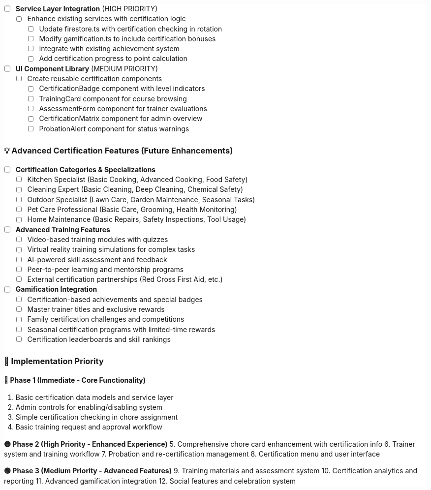 - [ ] **Service Layer Integration** (HIGH PRIORITY)
  - [ ] Enhance existing services with certification logic
    - [ ] Update firestore.ts with certification checking in rotation
    - [ ] Modify gamification.ts to include certification bonuses
    - [ ] Integrate with existing achievement system
    - [ ] Add certification progress to point calculation

- [ ] **UI Component Library** (MEDIUM PRIORITY)
  - [ ] Create reusable certification components
    - [ ] CertificationBadge component with level indicators
    - [ ] TrainingCard component for course browsing
    - [ ] AssessmentForm component for trainer evaluations
    - [ ] CertificationMatrix component for admin overview
    - [ ] ProbationAlert component for status warnings

### 💡 Advanced Certification Features (Future Enhancements)
- [ ] **Certification Categories & Specializations**
  - [ ] Kitchen Specialist (Basic Cooking, Advanced Cooking, Food Safety)
  - [ ] Cleaning Expert (Basic Cleaning, Deep Cleaning, Chemical Safety)
  - [ ] Outdoor Specialist (Lawn Care, Garden Maintenance, Seasonal Tasks)
  - [ ] Pet Care Professional (Basic Care, Grooming, Health Monitoring)
  - [ ] Home Maintenance (Basic Repairs, Safety Inspections, Tool Usage)

- [ ] **Advanced Training Features**
  - [ ] Video-based training modules with quizzes
  - [ ] Virtual reality training simulations for complex tasks
  - [ ] AI-powered skill assessment and feedback
  - [ ] Peer-to-peer learning and mentorship programs
  - [ ] External certification partnerships (Red Cross First Aid, etc.)

- [ ] **Gamification Integration**
  - [ ] Certification-based achievements and special badges
  - [ ] Master trainer titles and exclusive rewards
  - [ ] Family certification challenges and competitions
  - [ ] Seasonal certification programs with limited-time rewards
  - [ ] Certification leaderboards and skill rankings

### 🎯 Implementation Priority
**🔴 Phase 1 (Immediate - Core Functionality)**
1. Basic certification data models and service layer
2. Admin controls for enabling/disabling system
3. Simple certification checking in chore assignment
4. Basic training request and approval workflow

**🟡 Phase 2 (High Priority - Enhanced Experience)**
5. Comprehensive chore card enhancement with certification info
6. Trainer system and training workflow
7. Probation and re-certification management
8. Certification menu and user interface

**🟢 Phase 3 (Medium Priority - Advanced Features)**
9. Training materials and assessment system
10. Certification analytics and reporting
11. Advanced gamification integration
12. Social features and celebration system
